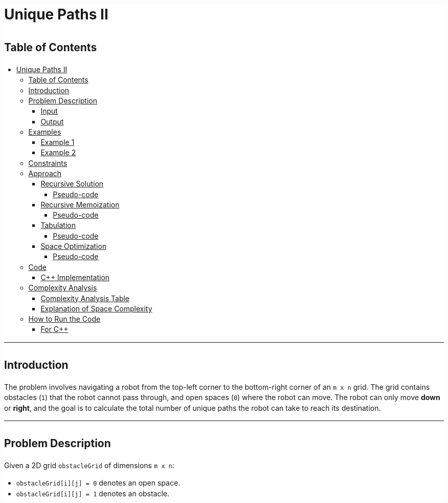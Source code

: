 # Unique Paths II




## Table of Contents

- [Unique Paths II](#unique-paths-ii)
  - [Table of Contents](#table-of-contents)
  - [Introduction](#introduction)
  - [Problem Description](#problem-description)
    - [Input](#input)
    - [Output](#output)
  - [Examples](#examples)
    - [Example 1](#example-1)
    - [Example 2](#example-2)
  - [Constraints](#constraints)
  - [Approach](#approach)
    - [Recursive Solution](#recursive-solution)
      - [Pseudo-code](#pseudo-code)
    - [Recursive Memoization](#recursive-memoization)
      - [Pseudo-code](#pseudo-code-1)
    - [Tabulation](#tabulation)
      - [Pseudo-code](#pseudo-code-2)
    - [Space Optimization](#space-optimization)
      - [Pseudo-code](#pseudo-code-3)
  - [Code](#code)
    - [C++ Implementation](#c-implementation)
  - [Complexity Analysis](#complexity-analysis)
    - [Complexity Analysis Table](#complexity-analysis-table)
    - [Explanation of Space Complexity](#explanation-of-space-complexity)
  - [How to Run the Code](#how-to-run-the-code)
    - [For C++](#for-c)

---

## Introduction

The problem involves navigating a robot from the top-left corner to the bottom-right corner of an `m x n` grid. The grid contains obstacles (`1`) that the robot cannot pass through, and open spaces (`0`) where the robot can move. The robot can only move **down** or **right**, and the goal is to calculate the total number of unique paths the robot can take to reach its destination.

---

## Problem Description

Given a 2D grid `obstacleGrid` of dimensions `m x n`:

- `obstacleGrid[i][j] = 0` denotes an open space.
- `obstacleGrid[i][j] = 1` denotes an obstacle.
